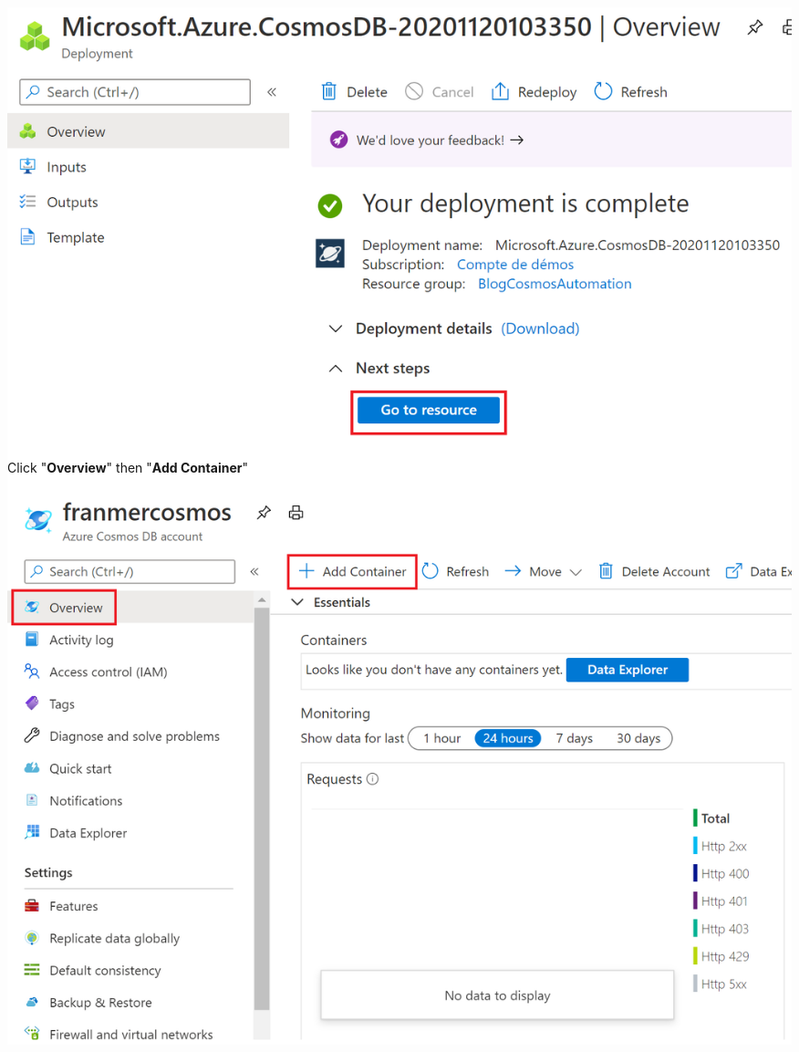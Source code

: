 ![sparkle](Pictures/011.png)

Click "**Overview**" then "**Add Container**"

![sparkle](Pictures/012.png)
